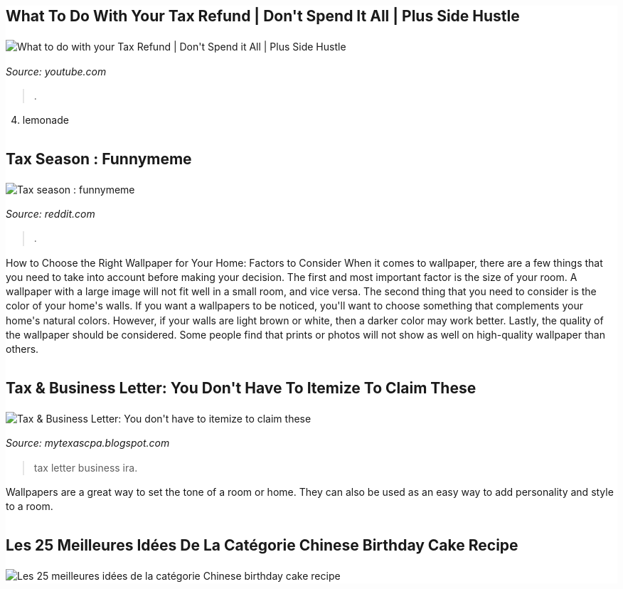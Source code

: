     
## What To Do With Your Tax Refund | Don&#039;t Spend It All | Plus Side Hustle

<img loading=lazy src="https://i.ytimg.com/vi/-6fT0KyVxRs/maxresdefault.jpg" onerror="this.onerror=null;this.src='https://tse2.mm.bing.net/th?id=OIP.On17o3vNKjSiOvlrsbXGcQHaEK&amp;pid=15.1';" alt="What to do with your Tax Refund | Don&#039;t Spend it All | Plus Side Hustle">

_Source: youtube.com_

>. 

	

4. lemonade 

    
## Tax Season : Funnymeme

<img loading=lazy src="https://preview.redd.it/hscl83bsgzn21.jpg?auto=webp&amp;s=18c6f5ee51ec49a4a8cec15ae45f6de67fd3f516" onerror="this.onerror=null;this.src='https://tse3.mm.bing.net/th?id=OIP._wK7CJJIks-rtSxqeZKXvgHaKz&amp;pid=15.1';" alt="Tax season : funnymeme">

_Source: reddit.com_

>. 

	

How to Choose the Right Wallpaper for Your Home: Factors to Consider
When it comes to wallpaper, there are a few things that you need to take into account before making your decision. The first and most important factor is the size of your room. A wallpaper with a large image will not fit well in a small room, and vice versa. 
The second thing that you need to consider is the color of your home's walls. If you want a wallpapers to be noticed, you'll want to choose something that complements your home's natural colors. However, if your walls are light brown or white, then a darker color may work better. 
Lastly, the quality of the wallpaper should be considered. Some people find that prints or photos will not show as well on high-quality wallpaper than others.

    
## Tax &amp; Business Letter: You Don&#039;t Have To Itemize To Claim These

<img loading=lazy src="https://3.bp.blogspot.com/-A5J3jvGNamo/WG_la1VpPYI/AAAAAAAAD58/3OAxsfVMsGUgqTjNmzRR-fHmHWAVe-L6QCLcB/s1600/Jan%2B18th.jpg" onerror="this.onerror=null;this.src='https://tse1.mm.bing.net/th?id=OIP.QhInz30gkAvSiVzUYpVhogHaFG&amp;pid=15.1';" alt="Tax &amp; Business Letter: You don&#039;t have to itemize to claim these">

_Source: mytexascpa.blogspot.com_

>tax letter business ira. 

	

Wallpapers are a great way to set the tone of a room or home. They can also be used as an easy way to add personality and style to a room.

    
## Les 25 Meilleures Idées De La Catégorie Chinese Birthday Cake Recipe

<img loading=lazy src="https://i.pinimg.com/originals/e6/74/5e/e6745e18a3b7e602701b7cdff104bf80.jpg" onerror="this.onerror=null;this.src='https://tse1.mm.bing.net/th?id=OIP.Yo8G1twPOGh9niIzeZ_IuAHaE7&amp;pid=15.1';" alt="Les 25 meilleures idées de la catégorie Chinese birthday cake recipe">
